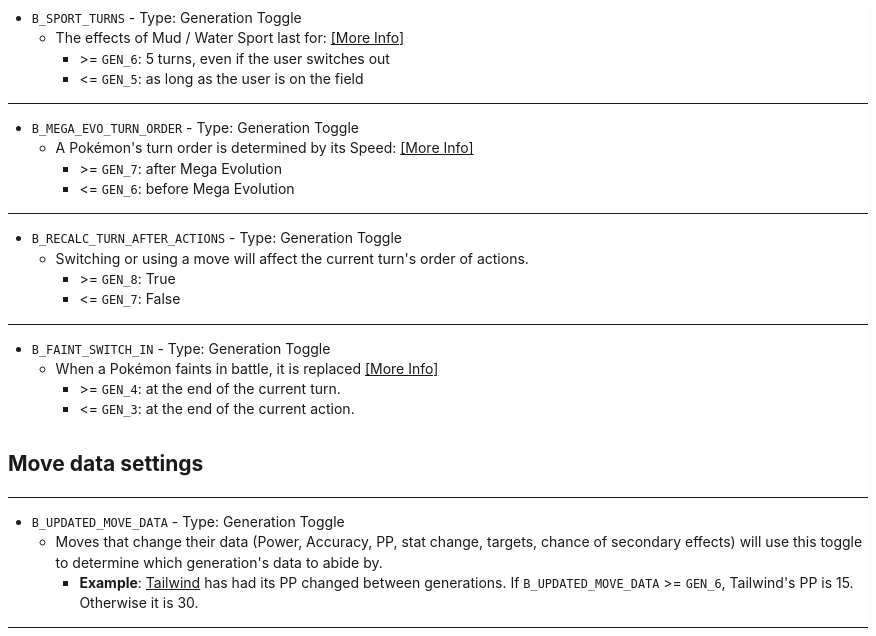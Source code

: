 - `B_SPORT_TURNS` - Type: Generation Toggle
    - The effects of Mud / Water Sport last for: [[More Info]](https://bulbapedia.bulbagarden.net/wiki/Water_Sport_(move)#Generations_VI_and_VII) 
        - \>= `GEN_6`: 5 turns, even if the user switches out
        - <= `GEN_5`: as long as the user is on the field

---

<p align="center"><video width="240" height="160" controls muter><source src="../../img/placeholder.mp4" type="video/mp4">Your browser does not support the video tag.</video></p>

- `B_MEGA_EVO_TURN_ORDER`	 - Type: Generation Toggle
    - A Pokémon's turn order is determined by its Speed: [[More Info]](https://bulbapedia.bulbagarden.net/wiki/Mega_Evolution#Generation_VII) 
        - \>= `GEN_7`: after Mega Evolution
        - <= `GEN_6`: before Mega Evolution

---

<p align="center"><video width="240" height="160" controls muter><source src="../../img/placeholder.mp4" type="video/mp4">Your browser does not support the video tag.</video></p>

- `B_RECALC_TURN_AFTER_ACTIONS` - Type: Generation Toggle
    - Switching or using a move will affect the current turn's order of actions.
        - \>= `GEN_8`: True
        - <= `GEN_7`: False

---

<p align="center"><video width="240" height="160" controls muter><source src="../../img/placeholder.mp4" type="video/mp4">Your browser does not support the video tag.</video></p>

- `B_FAINT_SWITCH_IN` - Type: Generation Toggle
    - When a Pokémon faints in battle, it is replaced [[More Info]](https://bulbapedia.bulbagarden.net/wiki/Pok%C3%A9mon_battle#Fight) 
        - \>= `GEN_4`: at the end of the current turn.
        - <= `GEN_3`: at the end of the current action.

## Move data settings

---

<p align="center"><video width="240" height="160" controls muter><source src="../../img/placeholder.mp4" type="video/mp4">Your browser does not support the video tag.</video></p>

- `B_UPDATED_MOVE_DATA` - Type: Generation Toggle
    - Moves that change their data (Power, Accuracy, PP, stat change, targets, chance of secondary effects) will use this toggle to determine which generation's data to abide by.
        - **Example**: [Tailwind](https://bulbapedia.bulbagarden.net/wiki/Tailwind_(move)#Generation_VI_onwards) has had its PP changed between generations. If `B_UPDATED_MOVE_DATA` >= `GEN_6`, Tailwind's PP is 15. Otherwise it is 30.

---

<p align="center"><video width="240" height="160" controls muter><source src="../../img/placeholder.mp4" type="video/mp4">Your browser does not support the video tag.</video></p>
